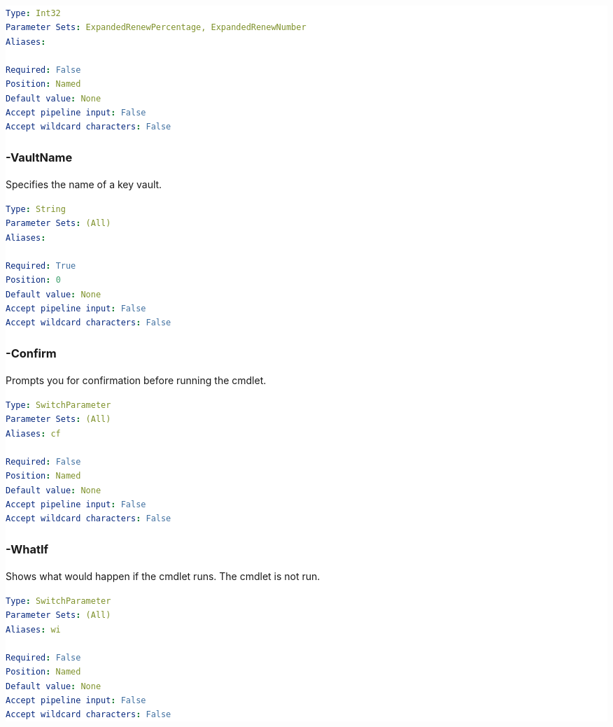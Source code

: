 ```yaml
Type: Int32
Parameter Sets: ExpandedRenewPercentage, ExpandedRenewNumber
Aliases:

Required: False
Position: Named
Default value: None
Accept pipeline input: False
Accept wildcard characters: False
```

### -VaultName
Specifies the name of a key vault.

```yaml
Type: String
Parameter Sets: (All)
Aliases:

Required: True
Position: 0
Default value: None
Accept pipeline input: False
Accept wildcard characters: False
```

### -Confirm
Prompts you for confirmation before running the cmdlet.

```yaml
Type: SwitchParameter
Parameter Sets: (All)
Aliases: cf

Required: False
Position: Named
Default value: None
Accept pipeline input: False
Accept wildcard characters: False
```

### -WhatIf
Shows what would happen if the cmdlet runs.
The cmdlet is not run.

```yaml
Type: SwitchParameter
Parameter Sets: (All)
Aliases: wi

Required: False
Position: Named
Default value: None
Accept pipeline input: False
Accept wildcard characters: False
```
